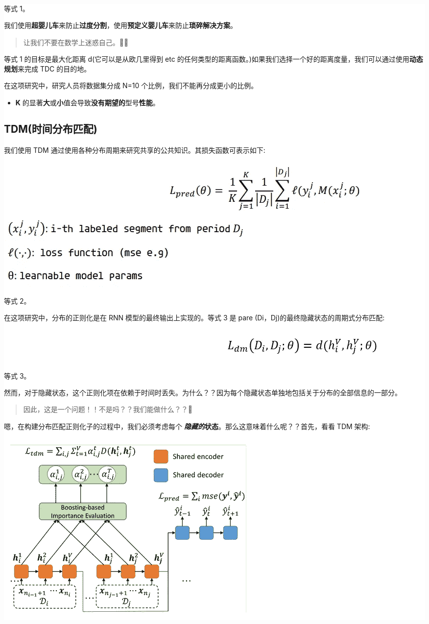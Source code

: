 等式 1。

我们使用**超婴儿车**来防止**过度分割**，使用**预定义婴儿车**来防止**琐碎解决方案**。

> 让我们不要在数学上迷惑自己。🤯😅

等式 1 的目标是最大化距离 d(它可以是从欧几里得到 etc 的任何类型的距离函数。)如果我们选择一个好的距离度量，我们可以通过使用**动态规划**来完成 TDC 的目的地。

在这项研究中，研究人员将数据集分成 N=10 个比例，我们不能再分成更小的比例。

*   **K** 的显著**大**或**小**值会导致**没有期望的**型号**性能**。

## TDM(时间分布匹配)

我们使用 TDM 通过使用各种分布周期来研究共享的公共知识。其损失函数可表示如下:

![](img/45e336db76ab2c5a757e48e872d674fe.png)

等式 2。

在这项研究中，分布的正则化是在 RNN 模型的最终输出上实现的。等式 3 是 pare (Di，Dj)的最终隐藏状态的周期式分布匹配:

![](img/54c75deb0b2fc7035b77069c46d987bf.png)

等式 3。

然而，对于隐藏状态，这个正则化项在依赖于时间时丢失。为什么？？因为每个隐藏状态单独地包括关于分布的全部信息的一部分。

> 因此，这是一个问题！！不是吗？？我们能做什么？？🤔

嗯，在构建分布匹配正则化子的过程中，我们必须考虑每个 ***隐藏的*状态**。那么这意味着什么呢？？首先，看看 TDM 架构:

![](img/cb5b3579827419c87690b56c1fd800cc.png)
